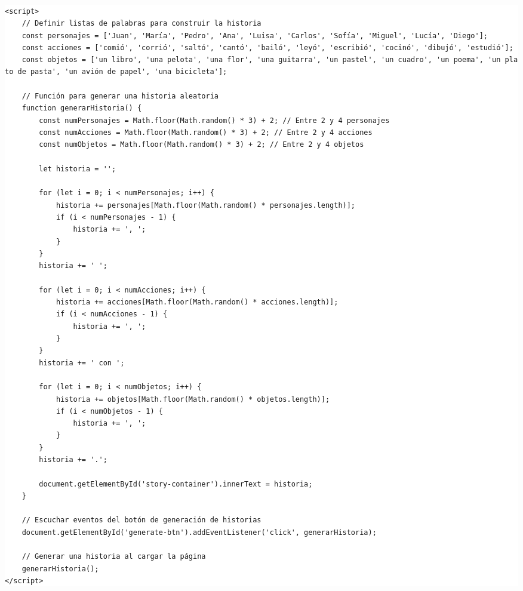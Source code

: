     <script>
        // Definir listas de palabras para construir la historia
        const personajes = ['Juan', 'María', 'Pedro', 'Ana', 'Luisa', 'Carlos', 'Sofía', 'Miguel', 'Lucía', 'Diego'];
        const acciones = ['comió', 'corrió', 'saltó', 'cantó', 'bailó', 'leyó', 'escribió', 'cocinó', 'dibujó', 'estudió'];
        const objetos = ['un libro', 'una pelota', 'una flor', 'una guitarra', 'un pastel', 'un cuadro', 'un poema', 'un plato de pasta', 'un avión de papel', 'una bicicleta'];

        // Función para generar una historia aleatoria
        function generarHistoria() {
            const numPersonajes = Math.floor(Math.random() * 3) + 2; // Entre 2 y 4 personajes
            const numAcciones = Math.floor(Math.random() * 3) + 2; // Entre 2 y 4 acciones
            const numObjetos = Math.floor(Math.random() * 3) + 2; // Entre 2 y 4 objetos

            let historia = '';

            for (let i = 0; i < numPersonajes; i++) {
                historia += personajes[Math.floor(Math.random() * personajes.length)];
                if (i < numPersonajes - 1) {
                    historia += ', ';
                }
            }
            historia += ' ';

            for (let i = 0; i < numAcciones; i++) {
                historia += acciones[Math.floor(Math.random() * acciones.length)];
                if (i < numAcciones - 1) {
                    historia += ', ';
                }
            }
            historia += ' con ';

            for (let i = 0; i < numObjetos; i++) {
                historia += objetos[Math.floor(Math.random() * objetos.length)];
                if (i < numObjetos - 1) {
                    historia += ', ';
                }
            }
            historia += '.';

            document.getElementById('story-container').innerText = historia;
        }

        // Escuchar eventos del botón de generación de historias
        document.getElementById('generate-btn').addEventListener('click', generarHistoria);

        // Generar una historia al cargar la página
        generarHistoria();
    </script>
</body>
</html>
